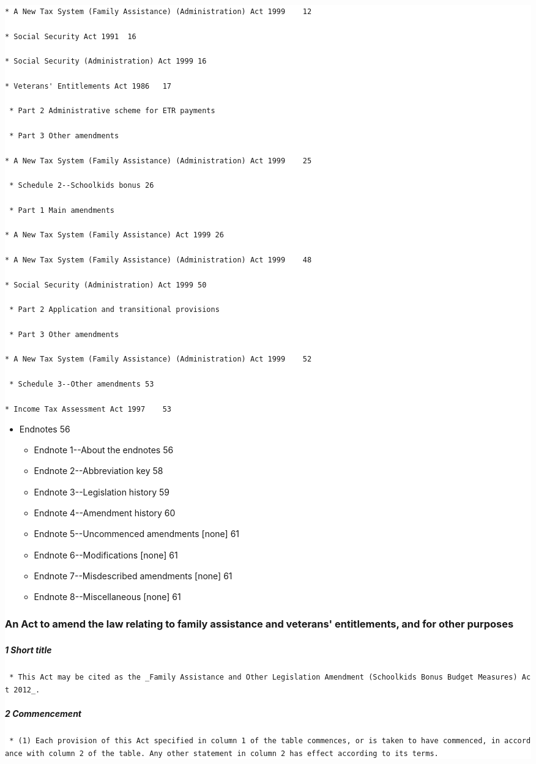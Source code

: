     * A New Tax System (Family Assistance) (Administration) Act 1999	12

    * Social Security Act 1991	16

    * Social Security (Administration) Act 1999	16

    * Veterans' Entitlements Act 1986	17

     * Part 2 Administrative scheme for ETR payments 

     * Part 3 Other amendments 

    * A New Tax System (Family Assistance) (Administration) Act 1999	25

     * Schedule 2--Schoolkids bonus	26

     * Part 1 Main amendments 

    * A New Tax System (Family Assistance) Act 1999	26

    * A New Tax System (Family Assistance) (Administration) Act 1999	48

    * Social Security (Administration) Act 1999	50

     * Part 2 Application and transitional provisions 

     * Part 3 Other amendments 

    * A New Tax System (Family Assistance) (Administration) Act 1999	52

     * Schedule 3--Other amendments	53

    * Income Tax Assessment Act 1997	53

   * Endnotes	56

      * Endnote 1--About the endnotes	56

      * Endnote 2--Abbreviation key	58

      * Endnote 3--Legislation history	59

      * Endnote 4--Amendment history	60

      * Endnote 5--Uncommenced amendments [none]	61

      * Endnote 6--Modifications [none]	61

      * Endnote 7--Misdescribed amendments [none]	61

      * Endnote 8--Miscellaneous [none]	61

### An Act to amend the law relating to family assistance and veterans' entitlements, and for other purposes

##### 1  Short title

     * This Act may be cited as the _Family Assistance and Other Legislation Amendment (Schoolkids Bonus Budget Measures) Act 2012_.

##### 2  Commencement

     * (1) Each provision of this Act specified in column 1 of the table commences, or is taken to have commenced, in accordance with column 2 of the table. Any other statement in column 2 has effect according to its terms.
